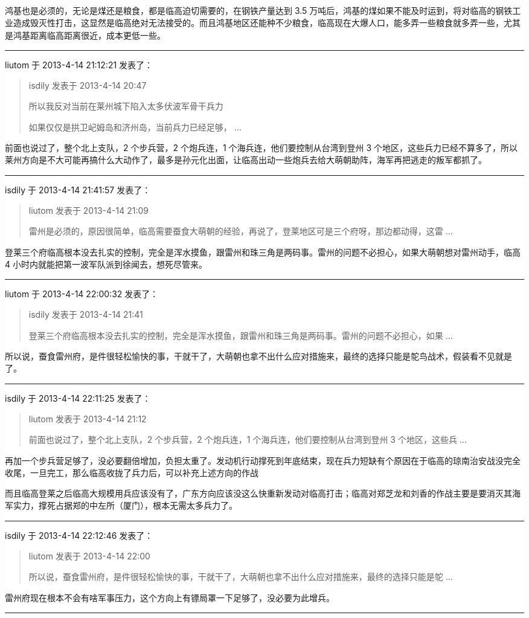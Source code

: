 鸿基也是必须的，无论是煤还是粮食，都是临高迫切需要的，在钢铁产量达到 3.5 万吨后，鸿基的煤如果不能及时运到，将对临高的钢铁工业造成毁灭性打击，这显然是临高绝对无法接受的。而且鸿基地区还能种不少粮食，临高现在大爆人口，能多弄一些粮食就多弄一些，尤其是鸿基距离临高距离很近，成本更低一些。

---

liutom 于 2013-4-14 21:12:21 发表了：

> isdily 发表于 2013-4-14 20:47
>
> 所以我反对当前在莱州城下陷入太多伏波军骨干兵力
>
> 如果仅仅是拱卫屺姆岛和济州岛，当前兵力已经足够， ...

前面也说过了，整个北上支队，2 个步兵营，2 个炮兵连，1 个海兵连，他们要控制从台湾到登州 3 个地区，这些兵力已经不算多了，所以莱州方向是不大可能再搞什么大动作了，最多是孙元化出面，让临高出动一些炮兵去给大萌朝助阵，海军再把逃走的叛军都抓了。

---

isdily 于 2013-4-14 21:41:57 发表了：

> liutom 发表于 2013-4-14 21:09
>
> 雷州是必须的，原因很简单，临高需要蚕食大萌朝的经验，再说了，登莱地区可是三个府呀，那边都动得，这雷 ...

登莱三个府临高根本没去扎实的控制，完全是浑水摸鱼，跟雷州和珠三角是两码事。雷州的问题不必担心，如果大萌朝想对雷州动手，临高 4 小时内就能把第一波军队派到徐闻去，想死尽管来。

---

liutom 于 2013-4-14 22:00:32 发表了：

> isdily 发表于 2013-4-14 21:41
>
> 登莱三个府临高根本没去扎实的控制，完全是浑水摸鱼，跟雷州和珠三角是两码事。雷州的问题不必担心，如果 ...

所以说，蚕食雷州府，是件很轻松愉快的事，干就干了，大萌朝也拿不出什么应对措施来，最终的选择只能是鸵鸟战术，假装看不见就是了。

---

isdily 于 2013-4-14 22:11:25 发表了：

> liutom 发表于 2013-4-14 21:12
>
> 前面也说过了，整个北上支队，2 个步兵营，2 个炮兵连，1 个海兵连，他们要控制从台湾到登州 3 个地区，这些兵 ...

再加一个步兵营足够了，没必要翻倍增加，负担太重了。发动机行动撑死到年底结束，现在兵力短缺有个原因在于临高的琼南治安战没完全收尾，一旦完工，那么临高收拢了兵力后，可以补充上述方向的作战

而且临高登莱之后临高大规模用兵应该没有了，广东方向应该没这么快重新发动对临高打击；临高对郑芝龙和刘香的作战主要是要消灭其海军实力，撑死占据郑的中左所（厦门），根本无需太多兵力了。

---

isdily 于 2013-4-14 22:12:46 发表了：

> liutom 发表于 2013-4-14 22:00
>
> 所以说，蚕食雷州府，是件很轻松愉快的事，干就干了，大萌朝也拿不出什么应对措施来，最终的选择只能是鸵 ...

雷州府现在根本不会有啥军事压力，这个方向上有镖局罩一下足够了，没必要为此增兵。

---
